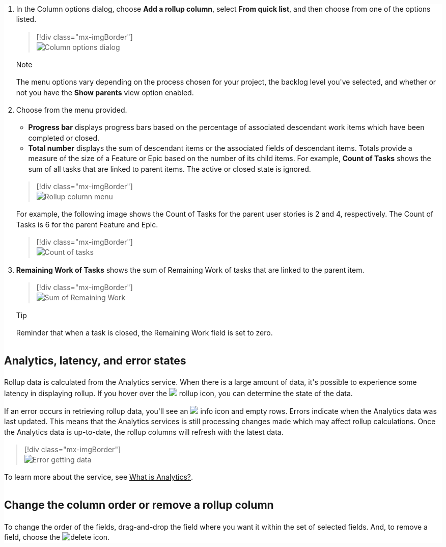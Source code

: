 1.  In the Column options dialog, choose **Add a rollup column**, select **From quick list**, and then choose from one of the options listed.

    > [!div class="mx-imgBorder"]  
    > ![Column options dialog](media/rollup/add-rollup-column-from-quick-list.png)

    > [!NOTE]  
    > The menu options vary depending on the process chosen for your project, the backlog level you've selected, and whether or not you have the **Show parents** view option enabled.

1.  Choose from the menu provided.

    * **Progress bar** displays progress bars based on the percentage of associated descendant work items which have been completed or closed.
    * **Total number** displays the sum of descendant items or the associated fields of descendant items. Totals provide a measure of the size of a Feature or Epic based on the number of its child items. For example, **Count of Tasks** shows the sum of all tasks that are linked to parent items. The active or closed state is ignored.

    > [!div class="mx-imgBorder"]  
    > ![Rollup column menu](media/rollup/rollup-menu.png)

    For example, the following image shows the Count of Tasks for the parent user stories is 2 and 4, respectively. The Count of Tasks is 6 for the parent Feature and Epic.

    > [!div class="mx-imgBorder"]  
    > ![Count of tasks](media/rollup/count-of-tasks.png)

1.  **Remaining Work of Tasks** shows the sum of Remaining Work of tasks that are linked to the parent item.

    > [!div class="mx-imgBorder"]  
    > ![Sum of Remaining Work](media/rollup/sum-remaining-work.png)

    > [!TIP]  
    > Reminder that when a task is closed, the Remaining Work field is set to zero.

## Analytics, latency, and error states

Rollup data is calculated from the Analytics service. When there is a large amount of data, it's possible to experience some latency in displaying rollup. If you hover over the ![ ](../../media/icons/rollup.png) rollup icon, you can determine the state of the data.

If an error occurs in retrieving rollup data, you'll see an ![ ](../../media/icons/info.png) info icon and empty rows. Errors indicate when the Analytics data was last updated. This means that the Analytics services is still processing changes made which may affect rollup calculations. Once the Analytics data is up-to-date, the rollup columns will refresh with the latest data.

> [!div class="mx-imgBorder"]  
> ![Error getting data](media/rollup/error-getting-data.png)

To learn more about the service, see [What is Analytics?](../../report/powerbi/what-is-analytics.md).

## Change the column order or remove a rollup column

To change the order of the fields, drag-and-drop the field where you want it within the set of selected fields. And, to remove a field, choose the ![delete icon](../media/icons/delete_icon.png).
